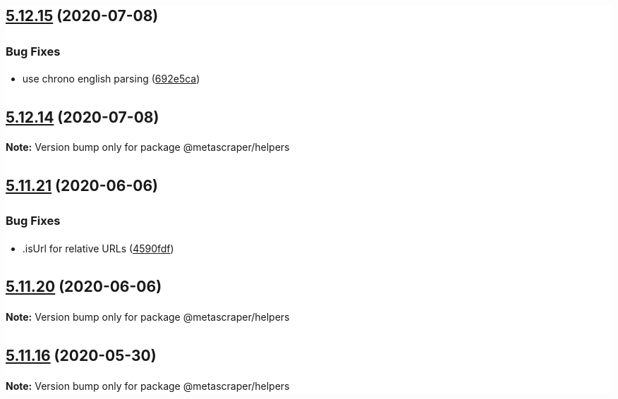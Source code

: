 



## [5.12.15](https://github.com/microlinkhq/metascraper/tree/master/packages/metascraper-helpers/compare/v5.12.14...v5.12.15) (2020-07-08)


### Bug Fixes

* use chrono english parsing ([692e5ca](https://github.com/microlinkhq/metascraper/tree/master/packages/metascraper-helpers/commit/692e5ca3f27dbfd9913d3f1fa68bdc3bb8b8d270))





## [5.12.14](https://github.com/microlinkhq/metascraper/tree/master/packages/metascraper-helpers/compare/v5.12.13...v5.12.14) (2020-07-08)

**Note:** Version bump only for package @metascraper/helpers





## [5.11.21](https://github.com/microlinkhq/metascraper/tree/master/packages/metascraper-helpers/compare/v5.11.20...v5.11.21) (2020-06-06)


### Bug Fixes

* .isUrl for relative URLs ([4590fdf](https://github.com/microlinkhq/metascraper/tree/master/packages/metascraper-helpers/commit/4590fdf48eec95cb01082a7232104a4c5e90e2f9))





## [5.11.20](https://github.com/microlinkhq/metascraper/tree/master/packages/metascraper-helpers/compare/v5.11.19...v5.11.20) (2020-06-06)

**Note:** Version bump only for package @metascraper/helpers





## [5.11.16](https://github.com/microlinkhq/metascraper/tree/master/packages/metascraper-helpers/compare/v5.11.15...v5.11.16) (2020-05-30)

**Note:** Version bump only for package @metascraper/helpers


